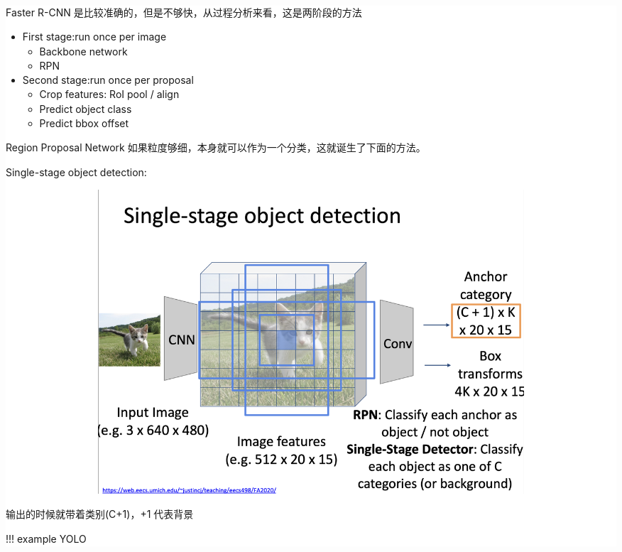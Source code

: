 Faster R-CNN 是比较准确的，但是不够快，从过程分析来看，这是两阶段的方法

+ First stage:run once per image
  + Backbone network
  + RPN
+ Second stage:run once per proposal
  + Crop features: RoI pool / align
  + Predict object class
  + Predict bbox offset

Region Proposal Network 如果粒度够细，本身就可以作为一个分类，这就诞生了下面的方法。

Single-stage object detection:

<center><img src=./figures/2024-11-22-19-29-06.png width=600></center>

输出的时候就带着类别(C+1)，+1 代表背景

!!! example YOLO